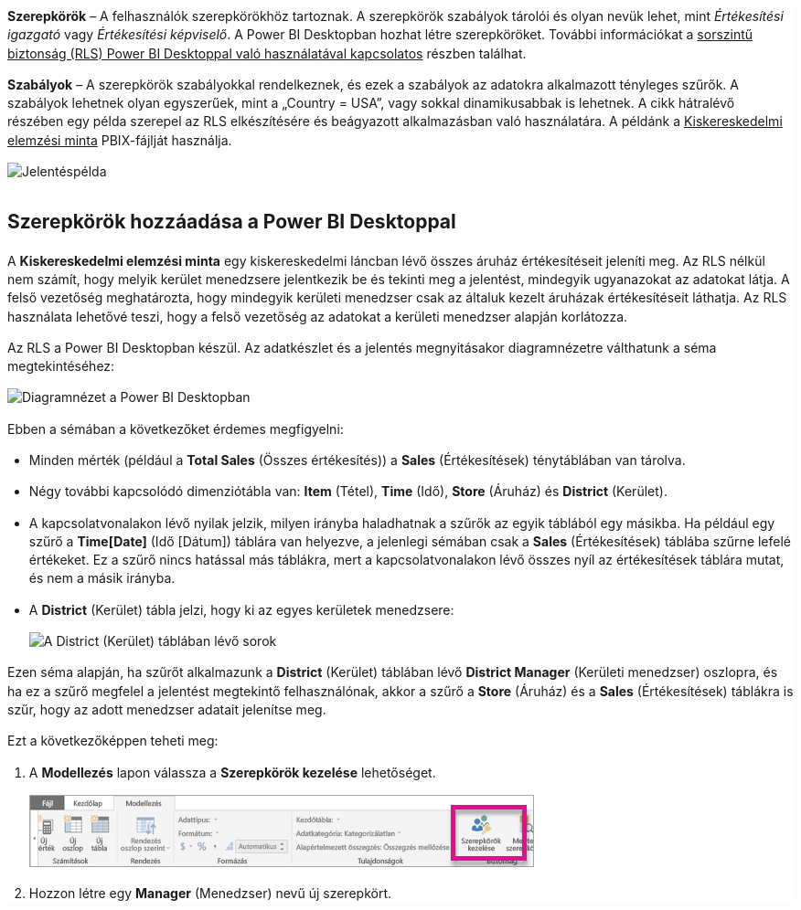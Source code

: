 **Szerepkörök** – A felhasználók szerepkörökhöz tartoznak. A szerepkörök szabályok tárolói és olyan nevük lehet, mint *Értékesítési igazgató* vagy *Értékesítési képviselő*. A Power BI Desktopban hozhat létre szerepköröket. További információkat a [sorszintű biztonság (RLS) Power BI Desktoppal való használatával kapcsolatos](../desktop-rls.md) részben találhat.

**Szabályok** – A szerepkörök szabályokkal rendelkeznek, és ezek a szabályok az adatokra alkalmazott tényleges szűrők. A szabályok lehetnek olyan egyszerűek, mint a „Country = USA”, vagy sokkal dinamikusabbak is lehetnek.
A cikk hátralévő részében egy példa szerepel az RLS elkészítésére és beágyazott alkalmazásban való használatára. A példánk a [Kiskereskedelmi elemzési minta](http://go.microsoft.com/fwlink/?LinkID=780547) PBIX-fájlját használja.

![Jelentéspélda](media/embedded-row-level-security/powerbi-embedded-report-example.png)

## <a name="adding-roles-with-power-bi-desktop"></a>Szerepkörök hozzáadása a Power BI Desktoppal

A **Kiskereskedelmi elemzési minta** egy kiskereskedelmi láncban lévő összes áruház értékesítéseit jeleníti meg. Az RLS nélkül nem számít, hogy melyik kerület menedzsere jelentkezik be és tekinti meg a jelentést, mindegyik ugyanazokat az adatokat látja. A felső vezetőség meghatározta, hogy mindegyik kerületi menedzser csak az általuk kezelt áruházak értékesítéseit láthatja. Az RLS használata lehetővé teszi, hogy a felső vezetőség az adatokat a kerületi menedzser alapján korlátozza.

Az RLS a Power BI Desktopban készül. Az adatkészlet és a jelentés megnyitásakor diagramnézetre válthatunk a séma megtekintéséhez:

![Diagramnézet a Power BI Desktopban](media/embedded-row-level-security/powerbi-embedded-schema.png)

Ebben a sémában a következőket érdemes megfigyelni:

* Minden mérték (például a **Total Sales** (Összes értékesítés)) a **Sales** (Értékesítések) ténytáblában van tárolva.
* Négy további kapcsolódó dimenziótábla van: **Item** (Tétel), **Time** (Idő), **Store** (Áruház) és **District** (Kerület).
* A kapcsolatvonalakon lévő nyilak jelzik, milyen irányba haladhatnak a szűrők az egyik táblából egy másikba. Ha például egy szűrő a **Time[Date]** (Idő [Dátum]) táblára van helyezve, a jelenlegi sémában csak a **Sales** (Értékesítések) táblába szűrne lefelé értékeket. Ez a szűrő nincs hatással más táblákra, mert a kapcsolatvonalakon lévő összes nyíl az értékesítések táblára mutat, és nem a másik irányba.
* A **District** (Kerület) tábla jelzi, hogy ki az egyes kerületek menedzsere:
  
    ![A District (Kerület) táblában lévő sorok](media/embedded-row-level-security/powerbi-embedded-district-table.png)

Ezen séma alapján, ha szűrőt alkalmazunk a **District** (Kerület) táblában lévő **District Manager** (Kerületi menedzser) oszlopra, és ha ez a szűrő megfelel a jelentést megtekintő felhasználónak, akkor a szűrő a **Store** (Áruház) és a **Sales** (Értékesítések) táblákra is szűr, hogy az adott menedzser adatait jelenítse meg.

Ezt a következőképpen teheti meg:

1. A **Modellezés** lapon válassza a **Szerepkörök kezelése** lehetőséget.

    ![Modellezés lap a Power BI Desktopban](media/embedded-row-level-security/powerbi-embedded-manage-roles.png)
2. Hozzon létre egy **Manager** (Menedzser) nevű új szerepkört.

